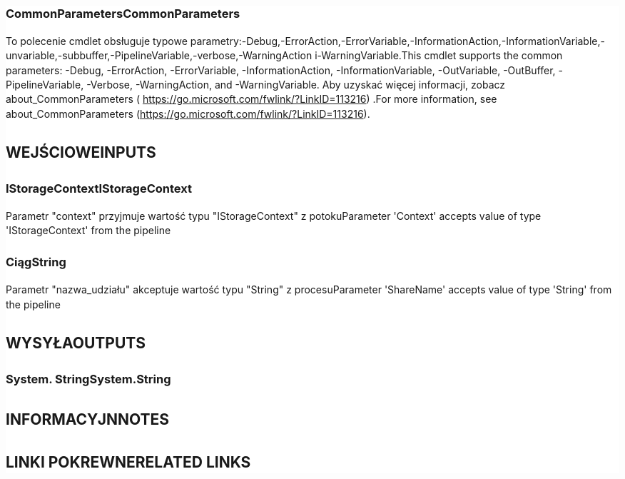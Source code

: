 ### <span data-ttu-id="e474b-145">CommonParameters</span><span class="sxs-lookup"><span data-stu-id="e474b-145">CommonParameters</span></span>
<span data-ttu-id="e474b-146">To polecenie cmdlet obsługuje typowe parametry:-Debug,-ErrorAction,-ErrorVariable,-InformationAction,-InformationVariable,-unvariable,-subbuffer,-PipelineVariable,-verbose,-WarningAction i-WarningVariable.</span><span class="sxs-lookup"><span data-stu-id="e474b-146">This cmdlet supports the common parameters: -Debug, -ErrorAction, -ErrorVariable, -InformationAction, -InformationVariable, -OutVariable, -OutBuffer, -PipelineVariable, -Verbose, -WarningAction, and -WarningVariable.</span></span> <span data-ttu-id="e474b-147">Aby uzyskać więcej informacji, zobacz about_CommonParameters ( https://go.microsoft.com/fwlink/?LinkID=113216) .</span><span class="sxs-lookup"><span data-stu-id="e474b-147">For more information, see about_CommonParameters (https://go.microsoft.com/fwlink/?LinkID=113216).</span></span>

## <span data-ttu-id="e474b-148">WEJŚCIOWE</span><span class="sxs-lookup"><span data-stu-id="e474b-148">INPUTS</span></span>

### <span data-ttu-id="e474b-149">IStorageContext</span><span class="sxs-lookup"><span data-stu-id="e474b-149">IStorageContext</span></span>

<span data-ttu-id="e474b-150">Parametr "context" przyjmuje wartość typu "IStorageContext" z potoku</span><span class="sxs-lookup"><span data-stu-id="e474b-150">Parameter 'Context' accepts value of type 'IStorageContext' from the pipeline</span></span>

### <span data-ttu-id="e474b-151">Ciąg</span><span class="sxs-lookup"><span data-stu-id="e474b-151">String</span></span>

<span data-ttu-id="e474b-152">Parametr "nazwa_udziału" akceptuje wartość typu "String" z procesu</span><span class="sxs-lookup"><span data-stu-id="e474b-152">Parameter 'ShareName' accepts value of type 'String' from the pipeline</span></span>

## <span data-ttu-id="e474b-153">WYSYŁA</span><span class="sxs-lookup"><span data-stu-id="e474b-153">OUTPUTS</span></span>

### <span data-ttu-id="e474b-154">System. String</span><span class="sxs-lookup"><span data-stu-id="e474b-154">System.String</span></span>

## <span data-ttu-id="e474b-155">INFORMACYJN</span><span class="sxs-lookup"><span data-stu-id="e474b-155">NOTES</span></span>

## <span data-ttu-id="e474b-156">LINKI POKREWNE</span><span class="sxs-lookup"><span data-stu-id="e474b-156">RELATED LINKS</span></span>
